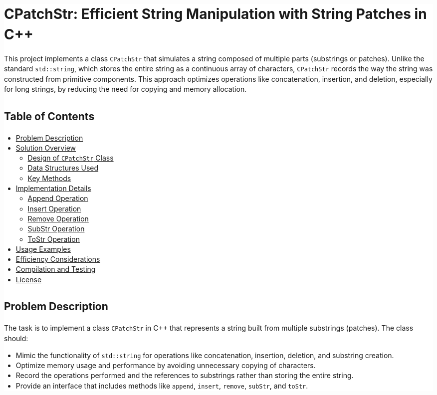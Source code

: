 # CPatchStr: Efficient String Manipulation with String Patches in C++

This project implements a class `CPatchStr` that simulates a string composed of multiple parts (substrings or patches). Unlike the standard `std::string`, which stores the entire string as a continuous array of characters, `CPatchStr` records the way the string was constructed from primitive components. This approach optimizes operations like concatenation, insertion, and deletion, especially for long strings, by reducing the need for copying and memory allocation.

## Table of Contents

- [Problem Description](#problem-description)
- [Solution Overview](#solution-overview)
    - [Design of `CPatchStr` Class](#design-of-cpatchstr-class)
    - [Data Structures Used](#data-structures-used)
    - [Key Methods](#key-methods)
- [Implementation Details](#implementation-details)
    - [Append Operation](#append-operation)
    - [Insert Operation](#insert-operation)
    - [Remove Operation](#remove-operation)
    - [SubStr Operation](#substr-operation)
    - [ToStr Operation](#tostr-operation)
- [Usage Examples](#usage-examples)
- [Efficiency Considerations](#efficiency-considerations)
- [Compilation and Testing](#compilation-and-testing)
- [License](#license)

## Problem Description

The task is to implement a class `CPatchStr` in C++ that represents a string built from multiple substrings (patches). The class should:

- Mimic the functionality of `std::string` for operations like concatenation, insertion, deletion, and substring creation.
- Optimize memory usage and performance by avoiding unnecessary copying of characters.
- Record the operations performed and the references to substrings rather than storing the entire string.
- Provide an interface that includes methods like `append`, `insert`, `remove`, `subStr`, and `toStr`.

